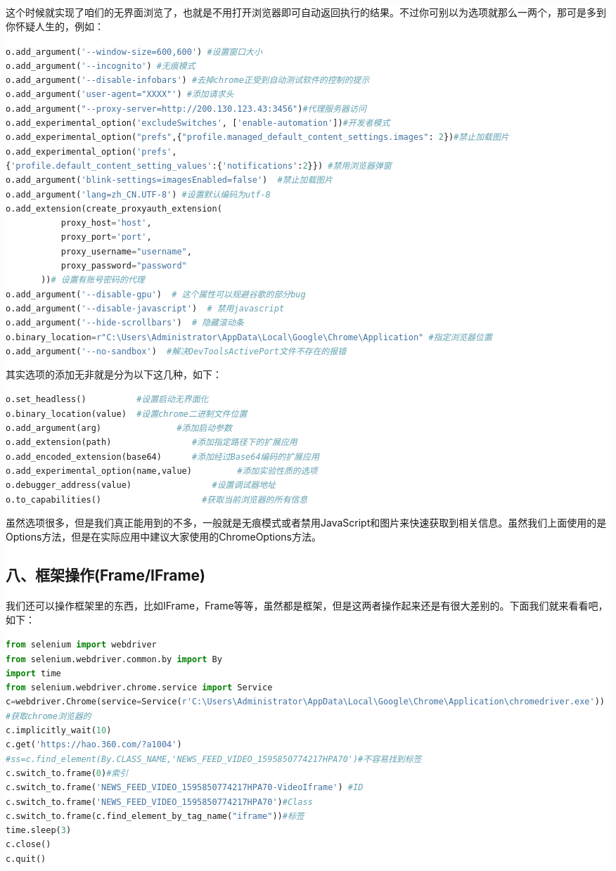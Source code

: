 ```python
```

这个时候就实现了咱们的无界面浏览了，也就是不用打开浏览器即可自动返回执行的结果。不过你可别以为选项就那么一两个，那可是多到你怀疑人生的，例如：
```python
o.add_argument('--window-size=600,600') #设置窗口大小
o.add_argument('--incognito') #无痕模式
o.add_argument('--disable-infobars') #去掉chrome正受到自动测试软件的控制的提示
o.add_argument('user-agent="XXXX"') #添加请求头
o.add_argument("--proxy-server=http://200.130.123.43:3456")#代理服务器访问
o.add_experimental_option('excludeSwitches', ['enable-automation'])#开发者模式
o.add_experimental_option("prefs",{"profile.managed_default_content_settings.images": 2})#禁止加载图片
o.add_experimental_option('prefs',
{'profile.default_content_setting_values':{'notifications':2}}) #禁用浏览器弹窗
o.add_argument('blink-settings=imagesEnabled=false')  #禁止加载图片
o.add_argument('lang=zh_CN.UTF-8') #设置默认编码为utf-8
o.add_extension(create_proxyauth_extension(
           proxy_host='host',
           proxy_port='port',
           proxy_username="username",
           proxy_password="password"
       ))# 设置有账号密码的代理
o.add_argument('--disable-gpu')  # 这个属性可以规避谷歌的部分bug
o.add_argument('--disable-javascript')  # 禁用javascript
o.add_argument('--hide-scrollbars')  # 隐藏滚动条
o.binary_location=r"C:\Users\Administrator\AppData\Local\Google\Chrome\Application" #指定浏览器位置
o.add_argument('--no-sandbox')  #解决DevToolsActivePort文件不存在的报错
```

其实选项的添加无非就是分为以下这几种，如下：

```python
o.set_headless()          #设置启动无界面化
o.binary_location(value)  #设置chrome二进制文件位置
o.add_argument(arg)               #添加启动参数
o.add_extension(path)                #添加指定路径下的扩展应用
o.add_encoded_extension(base64)      #添加经过Base64编码的扩展应用
o.add_experimental_option(name,value)         #添加实验性质的选项
o.debugger_address(value)                #设置调试器地址 
o.to_capabilities()                    #获取当前浏览器的所有信息
```

虽然选项很多，但是我们真正能用到的不多，一般就是无痕模式或者禁用JavaScript和图片来快速获取到相关信息。虽然我们上面使用的是Options方法，但是在实际应用中建议大家使用的ChromeOptions方法。

## 八、框架操作(Frame/IFrame)

我们还可以操作框架里的东西，比如IFrame，Frame等等，虽然都是框架，但是这两者操作起来还是有很大差别的。下面我们就来看看吧，如下：
```python
from selenium import webdriver
from selenium.webdriver.common.by import By
import time
from selenium.webdriver.chrome.service import Service
c=webdriver.Chrome(service=Service(r'C:\Users\Administrator\AppData\Local\Google\Chrome\Application\chromedriver.exe')) #获取chrome浏览器的
c.implicitly_wait(10)
c.get('https://hao.360.com/?a1004')
#ss=c.find_element(By.CLASS_NAME,'NEWS_FEED_VIDEO_1595850774217HPA70')#不容易找到标签
c.switch_to.frame(0)#索引
c.switch_to.frame('NEWS_FEED_VIDEO_1595850774217HPA70-VideoIframe') #ID
c.switch_to.frame('NEWS_FEED_VIDEO_1595850774217HPA70')#Class
c.switch_to.frame(c.find_element_by_tag_name("iframe"))#标签
time.sleep(3)
c.close()
c.quit()
```
